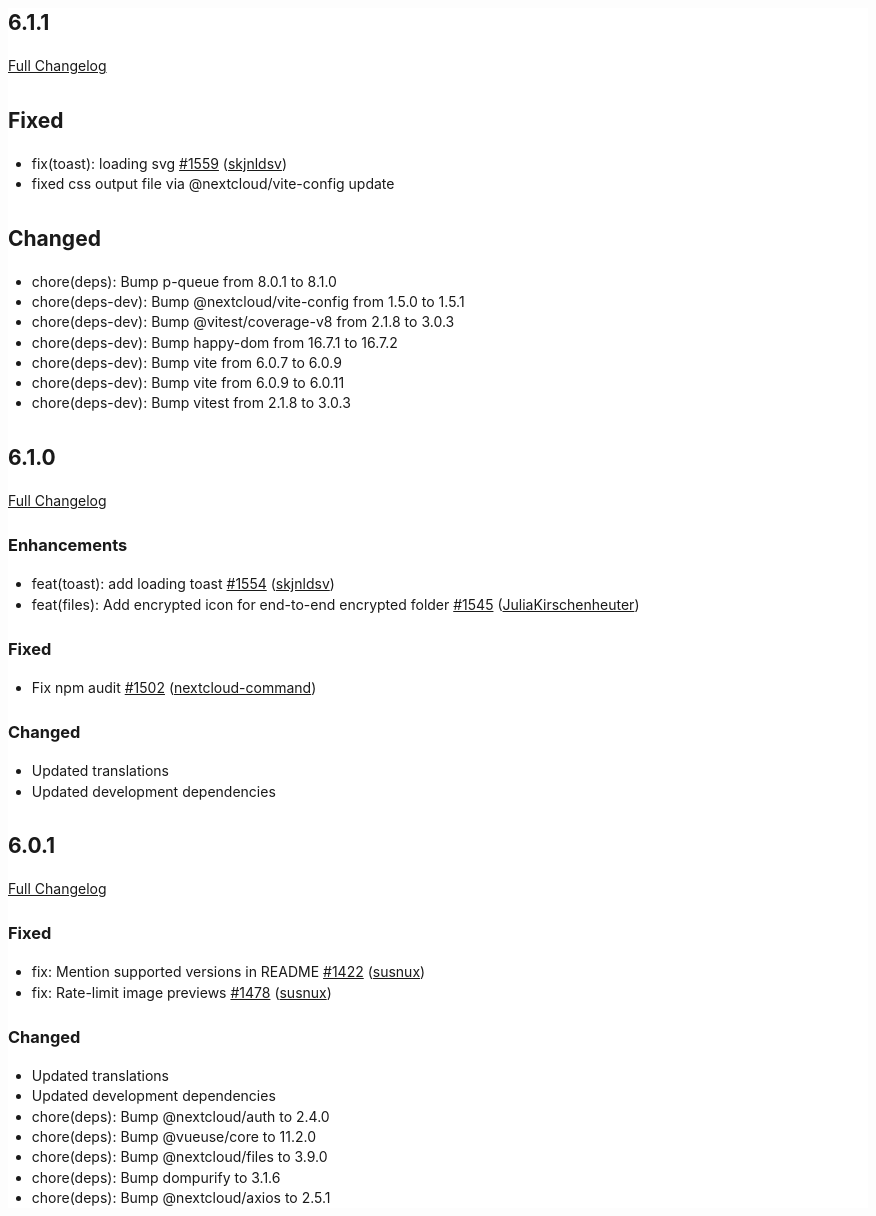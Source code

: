 ## 6.1.1
[Full Changelog](https://github.com/nextcloud-libraries/nextcloud-dialogs/compare/v6.1.0...v6.1.1)

## Fixed
* fix(toast): loading svg [\#1559](https://github.com/nextcloud-libraries/nextcloud-dialogs/pull/1559) \([skjnldsv](https://github.com/skjnldsv)\)
* fixed css output file via @nextcloud/vite-config update

## Changed
* chore(deps): Bump p-queue from 8.0.1 to 8.1.0
* chore(deps-dev): Bump @nextcloud/vite-config from 1.5.0 to 1.5.1
* chore(deps-dev): Bump @vitest/coverage-v8 from 2.1.8 to 3.0.3
* chore(deps-dev): Bump happy-dom from 16.7.1 to 16.7.2
* chore(deps-dev): Bump vite from 6.0.7 to 6.0.9
* chore(deps-dev): Bump vite from 6.0.9 to 6.0.11
* chore(deps-dev): Bump vitest from 2.1.8 to 3.0.3

## 6.1.0
[Full Changelog](https://github.com/nextcloud-libraries/nextcloud-dialogs/compare/v6.0.1...v6.1.0)

### Enhancements
* feat(toast): add loading toast [\#1554](https://github.com/nextcloud-libraries/nextcloud-dialogs/pull/1554) \([skjnldsv](https://github.com/skjnldsv)\)
* feat(files): Add encrypted icon for end-to-end encrypted folder [\#1545](https://github.com/nextcloud-libraries/nextcloud-dialogs/pull/1545) \([JuliaKirschenheuter](https://github.com/JuliaKirschenheuter)\)

### Fixed
* Fix npm audit [\#1502](https://github.com/nextcloud-libraries/nextcloud-dialogs/pull/1502) \([nextcloud-command](https://github.com/nextcloud-command)\)

### Changed
* Updated translations
* Updated development dependencies

## 6.0.1
[Full Changelog](https://github.com/nextcloud-libraries/nextcloud-dialogs/compare/v6.0.0...v6.0.1)

### Fixed
* fix: Mention supported versions in README [\#1422](https://github.com/nextcloud-libraries/nextcloud-dialogs/pull/1422) \([susnux](https://github.com/susnux)\)
* fix: Rate-limit image previews [\#1478](https://github.com/nextcloud-libraries/nextcloud-dialogs/pull/1478) \([susnux](https://github.com/susnux)\)

### Changed
* Updated translations
* Updated development dependencies
* chore(deps): Bump @nextcloud/auth to 2.4.0
* chore(deps): Bump @vueuse/core to 11.2.0
* chore(deps): Bump @nextcloud/files to 3.9.0
* chore(deps): Bump dompurify to 3.1.6
* chore(deps): Bump @nextcloud/axios to 2.5.1
